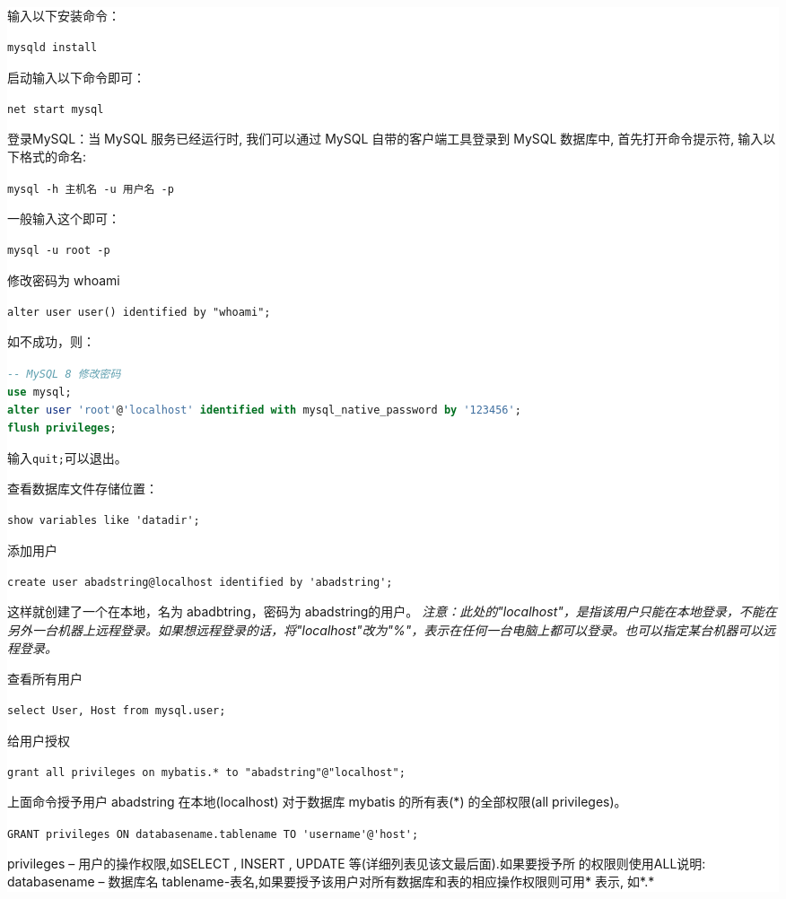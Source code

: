输入以下安装命令：
```
mysqld install
```

启动输入以下命令即可：
```
net start mysql
```

登录MySQL：当 MySQL 服务已经运行时, 我们可以通过 MySQL 自带的客户端工具登录到 MySQL 数据库中, 首先打开命令提示符, 输入以下格式的命名:
```
mysql -h 主机名 -u 用户名 -p
```
一般输入这个即可：
```
mysql -u root -p
```

修改密码为 whoami
```
alter user user() identified by "whoami";
```
如不成功，则：
```sql
-- MySQL 8 修改密码
use mysql;
alter user 'root'@'localhost' identified with mysql_native_password by '123456';
flush privileges;
```
输入```quit;```可以退出。

查看数据库文件存储位置：
```
show variables like 'datadir';
```

添加用户
```
create user abadstring@localhost identified by 'abadstring';
```

这样就创建了一个在本地，名为 abadbtring，密码为 abadstring的用户。
*注意：此处的"localhost"，是指该用户只能在本地登录，不能在另外一台机器上远程登录。如果想远程登录的话，将"localhost"改为"%"，表示在任何一台电脑上都可以登录。也可以指定某台机器可以远程登录。*

查看所有用户
```
select User, Host from mysql.user;
```

给用户授权
```
grant all privileges on mybatis.* to "abadstring"@"localhost";
```

上面命令授予用户 abadstring 在本地(localhost) 对于数据库 mybatis 的所有表(*) 的全部权限(all privileges)。
```
GRANT privileges ON databasename.tablename TO 'username'@'host';
```
privileges – 用户的操作权限,如SELECT , INSERT , UPDATE  等(详细列表见该文最后面).如果要授予所 的权限则使用ALL说明: 
databasename –  数据库名
tablename-表名,如果要授予该用户对所有数据库和表的相应操作权限则可用* 表示, 如*.*
